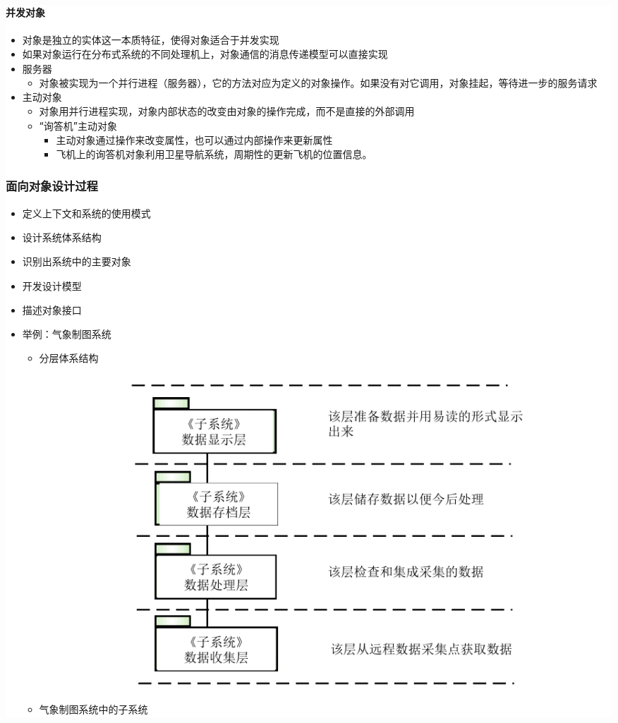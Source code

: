 #### 并发对象

- 对象是独立的实体这一本质特征，使得对象适合于并发实现
- 如果对象运行在分布式系统的不同处理机上，对象通信的消息传递模型可以直接实现
- 服务器
  - 对象被实现为一个并行进程（服务器），它的方法对应为定义的对象操作。如果没有对它调用，对象挂起，等待进一步的服务请求
- 主动对象
  - 对象用并行进程实现，对象内部状态的改变由对象的操作完成，而不是直接的外部调用
  - “询答机”主动对象
    - 主动对象通过操作来改变属性，也可以通过内部操作来更新属性
    - 飞机上的询答机对象利用卫星导航系统，周期性的更新飞机的位置信息。

### 面向对象设计过程

- 定义上下文和系统的使用模式

- 设计系统体系结构

- 识别出系统中的主要对象

- 开发设计模型

- 描述对象接口

- 举例：气象制图系统

  - 分层体系结构

    <center><img src="软件工程导论.assets/image-20210703191445417.png" width="70%"/></center>

  - 气象制图系统中的子系统
